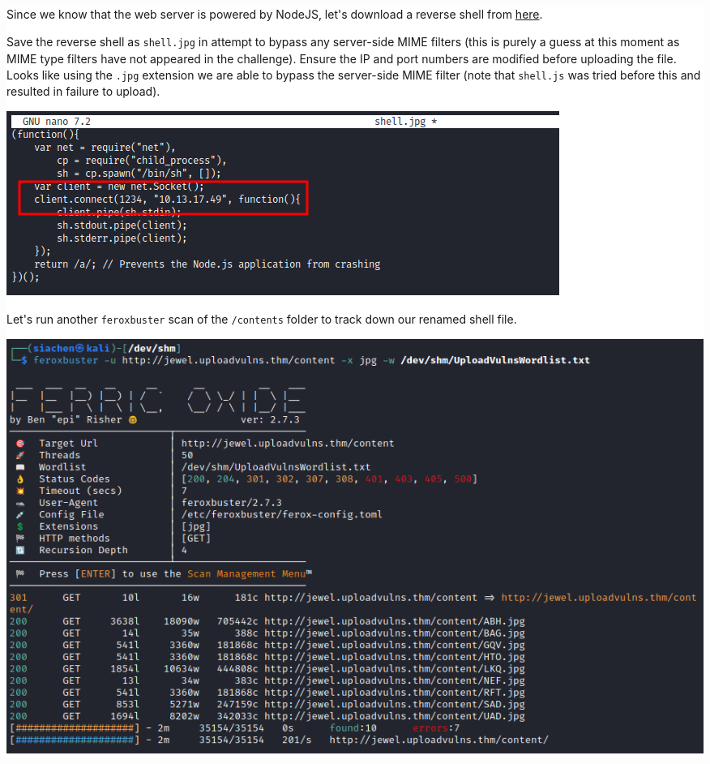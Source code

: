 Since we know that the web server is powered by NodeJS, let's download a reverse shell from [here](https://github.com/swisskyrepo/PayloadsAllTheThings/blob/master/Methodology%20and%20Resources/Reverse%20Shell%20Cheatsheet.md#nodejs).

Save the reverse shell as `shell.jpg` in attempt to bypass any server-side MIME filters (this is purely a guess at this moment as MIME type filters have not appeared in the challenge). Ensure the IP and port numbers are modified before uploading the file. Looks like using the `.jpg` extension we are able to bypass the server-side MIME filter (note that `shell.js` was tried before this and resulted in failure to upload).

![Challenge Shell](../../assets/images/thm/uploadvulnerabilities/35%20-%20Challenge%205.png)

Let's run another `feroxbuster` scan of the `/contents` folder to track down our renamed shell file.

![Challenge Third Feroxbuster Scan](../../assets/images/thm/uploadvulnerabilities/36%20-%20Challenge%206.png)
